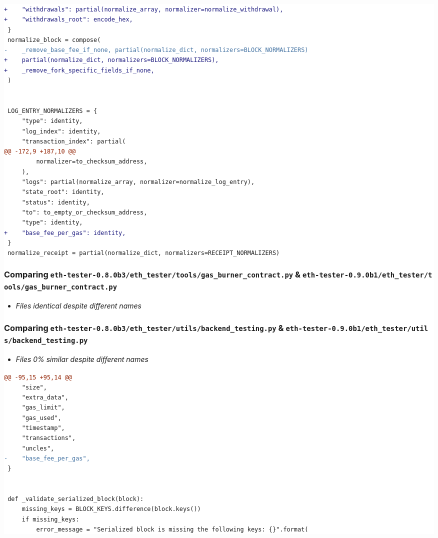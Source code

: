 ```diff
+    "withdrawals": partial(normalize_array, normalizer=normalize_withdrawal),
+    "withdrawals_root": encode_hex,
 }
 normalize_block = compose(
-    _remove_base_fee_if_none, partial(normalize_dict, normalizers=BLOCK_NORMALIZERS)
+    partial(normalize_dict, normalizers=BLOCK_NORMALIZERS),
+    _remove_fork_specific_fields_if_none,
 )
 
 
 LOG_ENTRY_NORMALIZERS = {
     "type": identity,
     "log_index": identity,
     "transaction_index": partial(
@@ -172,9 +187,10 @@
         normalizer=to_checksum_address,
     ),
     "logs": partial(normalize_array, normalizer=normalize_log_entry),
     "state_root": identity,
     "status": identity,
     "to": to_empty_or_checksum_address,
     "type": identity,
+    "base_fee_per_gas": identity,
 }
 normalize_receipt = partial(normalize_dict, normalizers=RECEIPT_NORMALIZERS)
```

### Comparing `eth-tester-0.8.0b3/eth_tester/tools/gas_burner_contract.py` & `eth-tester-0.9.0b1/eth_tester/tools/gas_burner_contract.py`

 * *Files identical despite different names*

### Comparing `eth-tester-0.8.0b3/eth_tester/utils/backend_testing.py` & `eth-tester-0.9.0b1/eth_tester/utils/backend_testing.py`

 * *Files 0% similar despite different names*

```diff
@@ -95,15 +95,14 @@
     "size",
     "extra_data",
     "gas_limit",
     "gas_used",
     "timestamp",
     "transactions",
     "uncles",
-    "base_fee_per_gas",
 }
 
 
 def _validate_serialized_block(block):
     missing_keys = BLOCK_KEYS.difference(block.keys())
     if missing_keys:
         error_message = "Serialized block is missing the following keys: {}".format(
```
